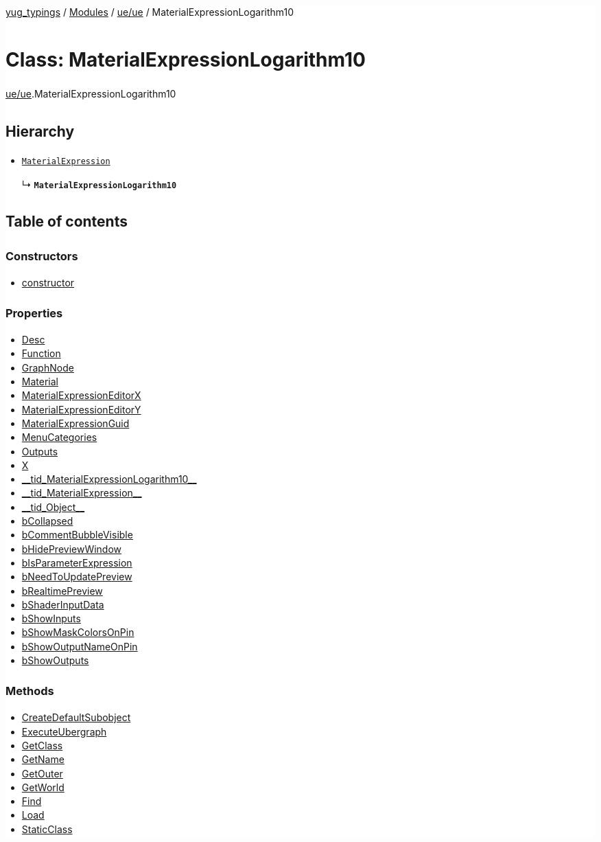 [yug_typings](../README.md) / [Modules](../modules.md) / [ue/ue](../modules/ue_ue.md) / MaterialExpressionLogarithm10

# Class: MaterialExpressionLogarithm10

[ue/ue](../modules/ue_ue.md).MaterialExpressionLogarithm10

## Hierarchy

- [`MaterialExpression`](ue_ue.MaterialExpression.md)

  ↳ **`MaterialExpressionLogarithm10`**

## Table of contents

### Constructors

- [constructor](ue_ue.MaterialExpressionLogarithm10.md#constructor)

### Properties

- [Desc](ue_ue.MaterialExpressionLogarithm10.md#desc)
- [Function](ue_ue.MaterialExpressionLogarithm10.md#function)
- [GraphNode](ue_ue.MaterialExpressionLogarithm10.md#graphnode)
- [Material](ue_ue.MaterialExpressionLogarithm10.md#material)
- [MaterialExpressionEditorX](ue_ue.MaterialExpressionLogarithm10.md#materialexpressioneditorx)
- [MaterialExpressionEditorY](ue_ue.MaterialExpressionLogarithm10.md#materialexpressioneditory)
- [MaterialExpressionGuid](ue_ue.MaterialExpressionLogarithm10.md#materialexpressionguid)
- [MenuCategories](ue_ue.MaterialExpressionLogarithm10.md#menucategories)
- [Outputs](ue_ue.MaterialExpressionLogarithm10.md#outputs)
- [X](ue_ue.MaterialExpressionLogarithm10.md#x)
- [\_\_tid\_MaterialExpressionLogarithm10\_\_](ue_ue.MaterialExpressionLogarithm10.md#__tid_materialexpressionlogarithm10__)
- [\_\_tid\_MaterialExpression\_\_](ue_ue.MaterialExpressionLogarithm10.md#__tid_materialexpression__)
- [\_\_tid\_Object\_\_](ue_ue.MaterialExpressionLogarithm10.md#__tid_object__)
- [bCollapsed](ue_ue.MaterialExpressionLogarithm10.md#bcollapsed)
- [bCommentBubbleVisible](ue_ue.MaterialExpressionLogarithm10.md#bcommentbubblevisible)
- [bHidePreviewWindow](ue_ue.MaterialExpressionLogarithm10.md#bhidepreviewwindow)
- [bIsParameterExpression](ue_ue.MaterialExpressionLogarithm10.md#bisparameterexpression)
- [bNeedToUpdatePreview](ue_ue.MaterialExpressionLogarithm10.md#bneedtoupdatepreview)
- [bRealtimePreview](ue_ue.MaterialExpressionLogarithm10.md#brealtimepreview)
- [bShaderInputData](ue_ue.MaterialExpressionLogarithm10.md#bshaderinputdata)
- [bShowInputs](ue_ue.MaterialExpressionLogarithm10.md#bshowinputs)
- [bShowMaskColorsOnPin](ue_ue.MaterialExpressionLogarithm10.md#bshowmaskcolorsonpin)
- [bShowOutputNameOnPin](ue_ue.MaterialExpressionLogarithm10.md#bshowoutputnameonpin)
- [bShowOutputs](ue_ue.MaterialExpressionLogarithm10.md#bshowoutputs)

### Methods

- [CreateDefaultSubobject](ue_ue.MaterialExpressionLogarithm10.md#createdefaultsubobject)
- [ExecuteUbergraph](ue_ue.MaterialExpressionLogarithm10.md#executeubergraph)
- [GetClass](ue_ue.MaterialExpressionLogarithm10.md#getclass)
- [GetName](ue_ue.MaterialExpressionLogarithm10.md#getname)
- [GetOuter](ue_ue.MaterialExpressionLogarithm10.md#getouter)
- [GetWorld](ue_ue.MaterialExpressionLogarithm10.md#getworld)
- [Find](ue_ue.MaterialExpressionLogarithm10.md#find)
- [Load](ue_ue.MaterialExpressionLogarithm10.md#load)
- [StaticClass](ue_ue.MaterialExpressionLogarithm10.md#staticclass)
